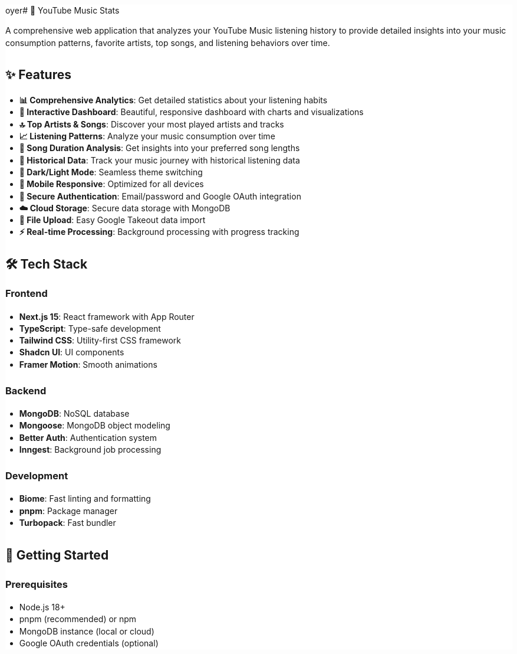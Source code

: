 oyer# 🎵 YouTube Music Stats

A comprehensive web application that analyzes your YouTube Music listening history to provide detailed insights into your music consumption patterns, favorite artists, top songs, and listening behaviors over time.

## ✨ Features

- **📊 Comprehensive Analytics**: Get detailed statistics about your listening habits
- **🎨 Interactive Dashboard**: Beautiful, responsive dashboard with charts and visualizations
- **🔝 Top Artists & Songs**: Discover your most played artists and tracks
- **📈 Listening Patterns**: Analyze your music consumption over time
- **🎵 Song Duration Analysis**: Get insights into your preferred song lengths
- **📅 Historical Data**: Track your music journey with historical listening data
- **🌙 Dark/Light Mode**: Seamless theme switching
- **📱 Mobile Responsive**: Optimized for all devices
- **🔐 Secure Authentication**: Email/password and Google OAuth integration
- **☁️ Cloud Storage**: Secure data storage with MongoDB
- **📂 File Upload**: Easy Google Takeout data import
- **⚡ Real-time Processing**: Background processing with progress tracking

## 🛠️ Tech Stack

### Frontend

- **Next.js 15**: React framework with App Router
- **TypeScript**: Type-safe development
- **Tailwind CSS**: Utility-first CSS framework
- **Shadcn UI**: UI components
- **Framer Motion**: Smooth animations

### Backend

- **MongoDB**: NoSQL database
- **Mongoose**: MongoDB object modeling
- **Better Auth**: Authentication system
- **Inngest**: Background job processing

### Development

- **Biome**: Fast linting and formatting
- **pnpm**: Package manager
- **Turbopack**: Fast bundler

## 🚀 Getting Started

### Prerequisites

- Node.js 18+
- pnpm (recommended) or npm
- MongoDB instance (local or cloud)
- Google OAuth credentials (optional)
